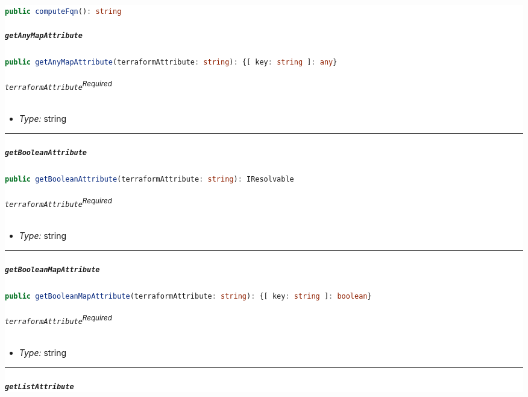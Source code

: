```typescript
public computeFqn(): string
```

##### `getAnyMapAttribute` <a name="getAnyMapAttribute" id="@cdktf/aws-cdk.wafRegexMatchSet.WafRegexMatchSetRegexMatchTupleFieldToMatchOutputReference.getAnyMapAttribute"></a>

```typescript
public getAnyMapAttribute(terraformAttribute: string): {[ key: string ]: any}
```

###### `terraformAttribute`<sup>Required</sup> <a name="terraformAttribute" id="@cdktf/aws-cdk.wafRegexMatchSet.WafRegexMatchSetRegexMatchTupleFieldToMatchOutputReference.getAnyMapAttribute.parameter.terraformAttribute"></a>

- *Type:* string

---

##### `getBooleanAttribute` <a name="getBooleanAttribute" id="@cdktf/aws-cdk.wafRegexMatchSet.WafRegexMatchSetRegexMatchTupleFieldToMatchOutputReference.getBooleanAttribute"></a>

```typescript
public getBooleanAttribute(terraformAttribute: string): IResolvable
```

###### `terraformAttribute`<sup>Required</sup> <a name="terraformAttribute" id="@cdktf/aws-cdk.wafRegexMatchSet.WafRegexMatchSetRegexMatchTupleFieldToMatchOutputReference.getBooleanAttribute.parameter.terraformAttribute"></a>

- *Type:* string

---

##### `getBooleanMapAttribute` <a name="getBooleanMapAttribute" id="@cdktf/aws-cdk.wafRegexMatchSet.WafRegexMatchSetRegexMatchTupleFieldToMatchOutputReference.getBooleanMapAttribute"></a>

```typescript
public getBooleanMapAttribute(terraformAttribute: string): {[ key: string ]: boolean}
```

###### `terraformAttribute`<sup>Required</sup> <a name="terraformAttribute" id="@cdktf/aws-cdk.wafRegexMatchSet.WafRegexMatchSetRegexMatchTupleFieldToMatchOutputReference.getBooleanMapAttribute.parameter.terraformAttribute"></a>

- *Type:* string

---

##### `getListAttribute` <a name="getListAttribute" id="@cdktf/aws-cdk.wafRegexMatchSet.WafRegexMatchSetRegexMatchTupleFieldToMatchOutputReference.getListAttribute"></a>
